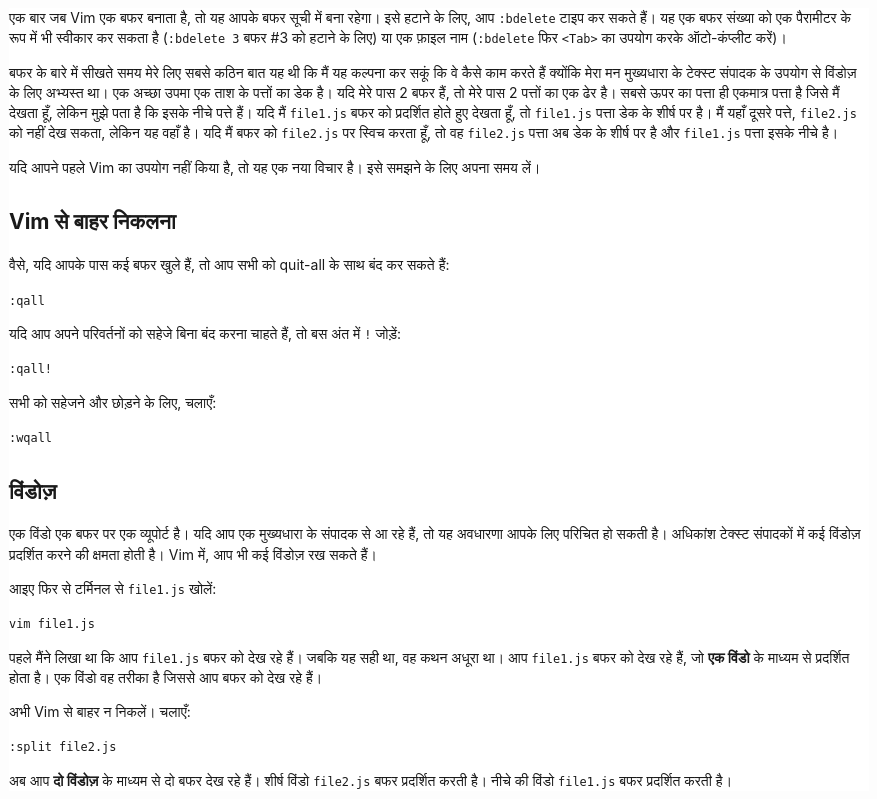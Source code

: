 एक बार जब Vim एक बफर बनाता है, तो यह आपके बफर सूची में बना रहेगा। इसे हटाने के लिए, आप `:bdelete` टाइप कर सकते हैं। यह एक बफर संख्या को एक पैरामीटर के रूप में भी स्वीकार कर सकता है (`:bdelete 3` बफर #3 को हटाने के लिए) या एक फ़ाइल नाम (`:bdelete` फिर `<Tab>` का उपयोग करके ऑटो-कंप्लीट करें)।

बफर के बारे में सीखते समय मेरे लिए सबसे कठिन बात यह थी कि मैं यह कल्पना कर सकूं कि वे कैसे काम करते हैं क्योंकि मेरा मन मुख्यधारा के टेक्स्ट संपादक के उपयोग से विंडोज़ के लिए अभ्यस्त था। एक अच्छा उपमा एक ताश के पत्तों का डेक है। यदि मेरे पास 2 बफर हैं, तो मेरे पास 2 पत्तों का एक ढेर है। सबसे ऊपर का पत्ता ही एकमात्र पत्ता है जिसे मैं देखता हूँ, लेकिन मुझे पता है कि इसके नीचे पत्ते हैं। यदि मैं `file1.js` बफर को प्रदर्शित होते हुए देखता हूँ, तो `file1.js` पत्ता डेक के शीर्ष पर है। मैं यहाँ दूसरे पत्ते, `file2.js` को नहीं देख सकता, लेकिन यह वहाँ है। यदि मैं बफर को `file2.js` पर स्विच करता हूँ, तो वह `file2.js` पत्ता अब डेक के शीर्ष पर है और `file1.js` पत्ता इसके नीचे है।

यदि आपने पहले Vim का उपयोग नहीं किया है, तो यह एक नया विचार है। इसे समझने के लिए अपना समय लें।

## Vim से बाहर निकलना

वैसे, यदि आपके पास कई बफर खुले हैं, तो आप सभी को quit-all के साथ बंद कर सकते हैं:

```shell
:qall
```

यदि आप अपने परिवर्तनों को सहेजे बिना बंद करना चाहते हैं, तो बस अंत में `!` जोड़ें:

```shell
:qall!
```

सभी को सहेजने और छोड़ने के लिए, चलाएँ:

```shell
:wqall
```

## विंडोज़

एक विंडो एक बफर पर एक व्यूपोर्ट है। यदि आप एक मुख्यधारा के संपादक से आ रहे हैं, तो यह अवधारणा आपके लिए परिचित हो सकती है। अधिकांश टेक्स्ट संपादकों में कई विंडोज़ प्रदर्शित करने की क्षमता होती है। Vim में, आप भी कई विंडोज़ रख सकते हैं।

आइए फिर से टर्मिनल से `file1.js` खोलें:

```bash
vim file1.js
```

पहले मैंने लिखा था कि आप `file1.js` बफर को देख रहे हैं। जबकि यह सही था, वह कथन अधूरा था। आप `file1.js` बफर को देख रहे हैं, जो **एक विंडो** के माध्यम से प्रदर्शित होता है। एक विंडो वह तरीका है जिससे आप बफर को देख रहे हैं।

अभी Vim से बाहर न निकलें। चलाएँ:

```bash
:split file2.js
```

अब आप **दो विंडोज़** के माध्यम से दो बफर देख रहे हैं। शीर्ष विंडो `file2.js` बफर प्रदर्शित करती है। नीचे की विंडो `file1.js` बफर प्रदर्शित करती है।
